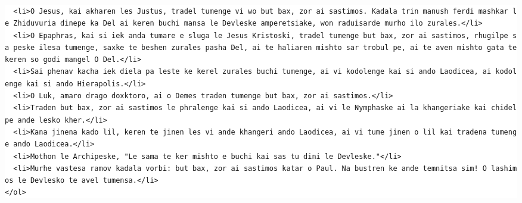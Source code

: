       <li>O Jesus, kai akharen les Justus, tradel tumenge vi wo but bax, zor ai sastimos. Kadala trin manush ferdi mashkar le Zhiduvuria dinepe ka Del ai keren buchi mansa le Devleske amperetsiake, won raduisarde murho ilo zurales.</li>
      <li>O Epaphras, kai si iek anda tumare e sluga le Jesus Kristoski, tradel tumenge but bax, zor ai sastimos, rhugilpe sa peske ilesa tumenge, saxke te beshen zurales pasha Del, ai te haliaren mishto sar trobul pe, ai te aven mishto gata te keren so godi mangel O Del.</li>
      <li>Sai phenav kacha iek diela pa leste ke kerel zurales buchi tumenge, ai vi kodolenge kai si ando Laodicea, ai kodolenge kai si ando Hierapolis.</li>
      <li>O Luk, amaro drago doxktoro, ai o Demes traden tumenge but bax, zor ai sastimos.</li>
      <li>Traden but bax, zor ai sastimos le phralenge kai si ando Laodicea, ai vi le Nymphaske ai la khangeriake kai chidelpe ande lesko kher.</li>
      <li>Kana jinena kado lil, keren te jinen les vi ande khangeri ando Laodicea, ai vi tume jinen o lil kai tradena tumenge ando Laodicea.</li>
      <li>Mothon le Archipeske, "Le sama te ker mishto e buchi kai sas tu dini le Devleske."</li>
      <li>Murhe vastesa ramov kadala vorbi: but bax, zor ai sastimos katar o Paul. Na bustren ke ande temnitsa sim! O lashimos le Devlesko te avel tumensa.</li>
    </ol>
  </li>
</ol>